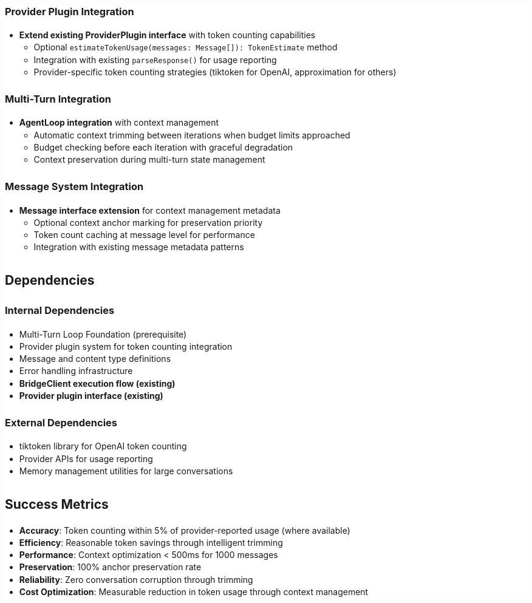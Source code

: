 ### Provider Plugin Integration

- **Extend existing ProviderPlugin interface** with token counting capabilities
  - Optional `estimateTokenUsage(messages: Message[]): TokenEstimate` method
  - Integration with existing `parseResponse()` for usage reporting
  - Provider-specific token counting strategies (tiktoken for OpenAI, approximation for others)

### Multi-Turn Integration

- **AgentLoop integration** with context management
  - Automatic context trimming between iterations when budget limits approached
  - Budget checking before each iteration with graceful degradation
  - Context preservation during multi-turn state management

### Message System Integration

- **Message interface extension** for context management metadata
  - Optional context anchor marking for preservation priority
  - Token count caching at message level for performance
  - Integration with existing message metadata patterns

## Dependencies

### Internal Dependencies

- Multi-Turn Loop Foundation (prerequisite)
- Provider plugin system for token counting integration
- Message and content type definitions
- Error handling infrastructure
- **BridgeClient execution flow (existing)**
- **Provider plugin interface (existing)**

### External Dependencies

- tiktoken library for OpenAI token counting
- Provider APIs for usage reporting
- Memory management utilities for large conversations

## Success Metrics

- **Accuracy**: Token counting within 5% of provider-reported usage (where available)
- **Efficiency**: Reasonable token savings through intelligent trimming
- **Performance**: Context optimization < 500ms for 1000 messages
- **Preservation**: 100% anchor preservation rate
- **Reliability**: Zero conversation corruption through trimming
- **Cost Optimization**: Measurable reduction in token usage through context management
